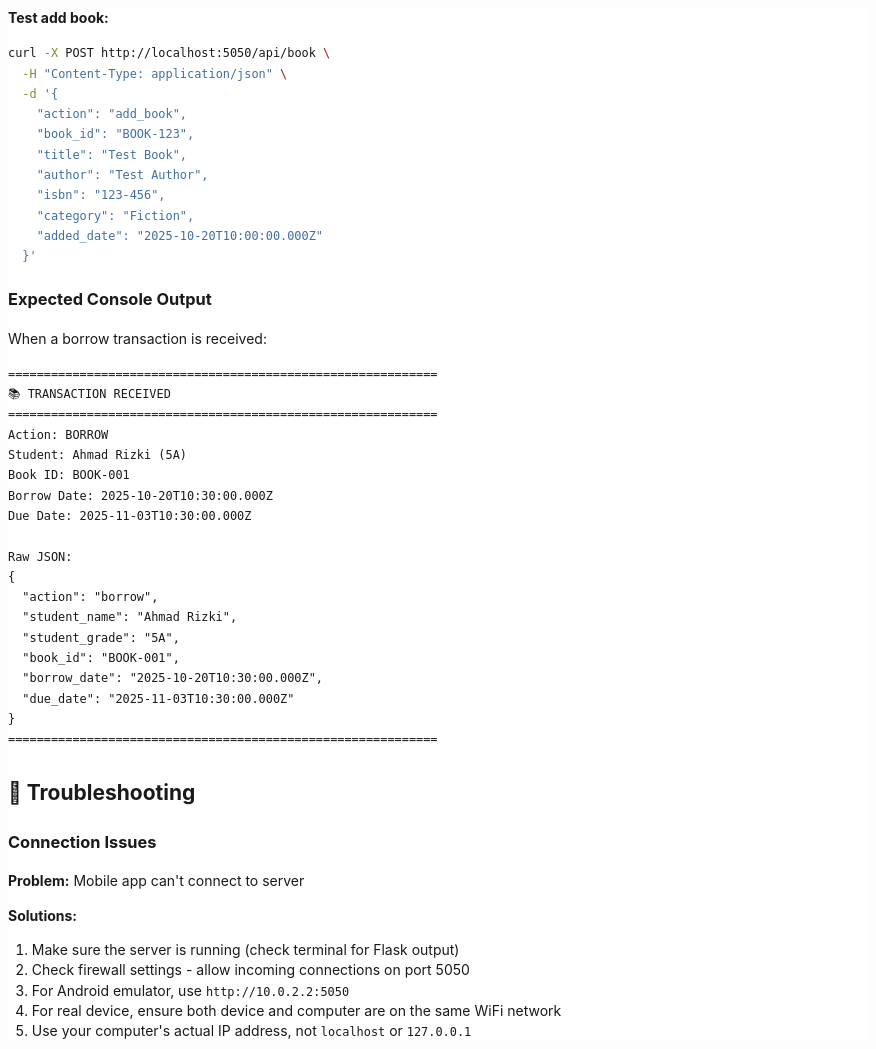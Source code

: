 **Test add book:**
```bash
curl -X POST http://localhost:5050/api/book \
  -H "Content-Type: application/json" \
  -d '{
    "action": "add_book",
    "book_id": "BOOK-123",
    "title": "Test Book",
    "author": "Test Author",
    "isbn": "123-456",
    "category": "Fiction",
    "added_date": "2025-10-20T10:00:00.000Z"
  }'
```

### Expected Console Output

When a borrow transaction is received:
```
============================================================
📚 TRANSACTION RECEIVED
============================================================
Action: BORROW
Student: Ahmad Rizki (5A)
Book ID: BOOK-001
Borrow Date: 2025-10-20T10:30:00.000Z
Due Date: 2025-11-03T10:30:00.000Z

Raw JSON:
{
  "action": "borrow",
  "student_name": "Ahmad Rizki",
  "student_grade": "5A",
  "book_id": "BOOK-001",
  "borrow_date": "2025-10-20T10:30:00.000Z",
  "due_date": "2025-11-03T10:30:00.000Z"
}
============================================================
```

## 🐛 Troubleshooting

### Connection Issues

**Problem:** Mobile app can't connect to server

**Solutions:**
1. Make sure the server is running (check terminal for Flask output)
2. Check firewall settings - allow incoming connections on port 5050
3. For Android emulator, use `http://10.0.2.2:5050`
4. For real device, ensure both device and computer are on the same WiFi network
5. Use your computer's actual IP address, not `localhost` or `127.0.0.1`
